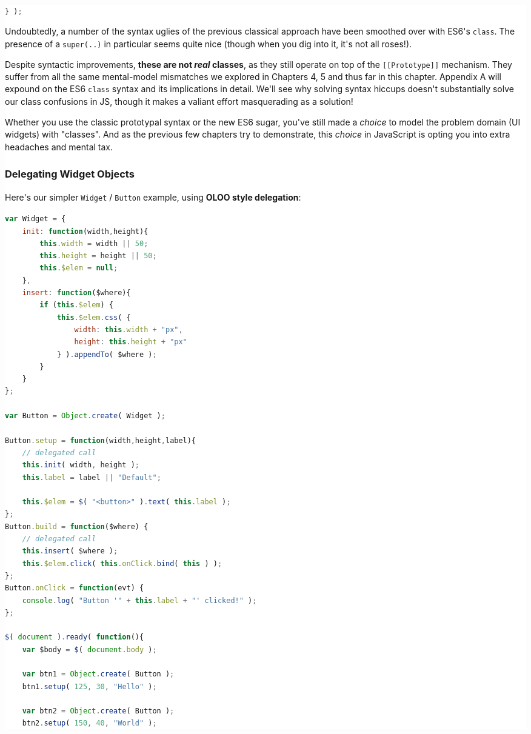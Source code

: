 ```js
} );
```

Undoubtedly, a number of the syntax uglies of the previous classical approach have been smoothed over with ES6's `class`. The presence of a `super(..)` in particular seems quite nice (though when you dig into it, it's not all roses!).

Despite syntactic improvements, **these are not *real* classes**, as they still operate on top of the `[[Prototype]]` mechanism. They suffer from all the same mental-model mismatches we explored in Chapters 4, 5 and thus far in this chapter. Appendix A will expound on the ES6 `class` syntax and its implications in detail. We'll see why solving syntax hiccups doesn't substantially solve our class confusions in JS, though it makes a valiant effort masquerading as a solution!

Whether you use the classic prototypal syntax or the new ES6 sugar, you've still made a *choice* to model the problem domain (UI widgets) with "classes". And as the previous few chapters try to demonstrate, this *choice* in JavaScript is opting you into extra headaches and mental tax.

### Delegating Widget Objects

Here's our simpler `Widget` / `Button` example, using **OLOO style delegation**:

```js
var Widget = {
	init: function(width,height){
		this.width = width || 50;
		this.height = height || 50;
		this.$elem = null;
	},
	insert: function($where){
		if (this.$elem) {
			this.$elem.css( {
				width: this.width + "px",
				height: this.height + "px"
			} ).appendTo( $where );
		}
	}
};

var Button = Object.create( Widget );

Button.setup = function(width,height,label){
	// delegated call
	this.init( width, height );
	this.label = label || "Default";

	this.$elem = $( "<button>" ).text( this.label );
};
Button.build = function($where) {
	// delegated call
	this.insert( $where );
	this.$elem.click( this.onClick.bind( this ) );
};
Button.onClick = function(evt) {
	console.log( "Button '" + this.label + "' clicked!" );
};

$( document ).ready( function(){
	var $body = $( document.body );

	var btn1 = Object.create( Button );
	btn1.setup( 125, 30, "Hello" );

	var btn2 = Object.create( Button );
	btn2.setup( 150, 40, "World" );

```